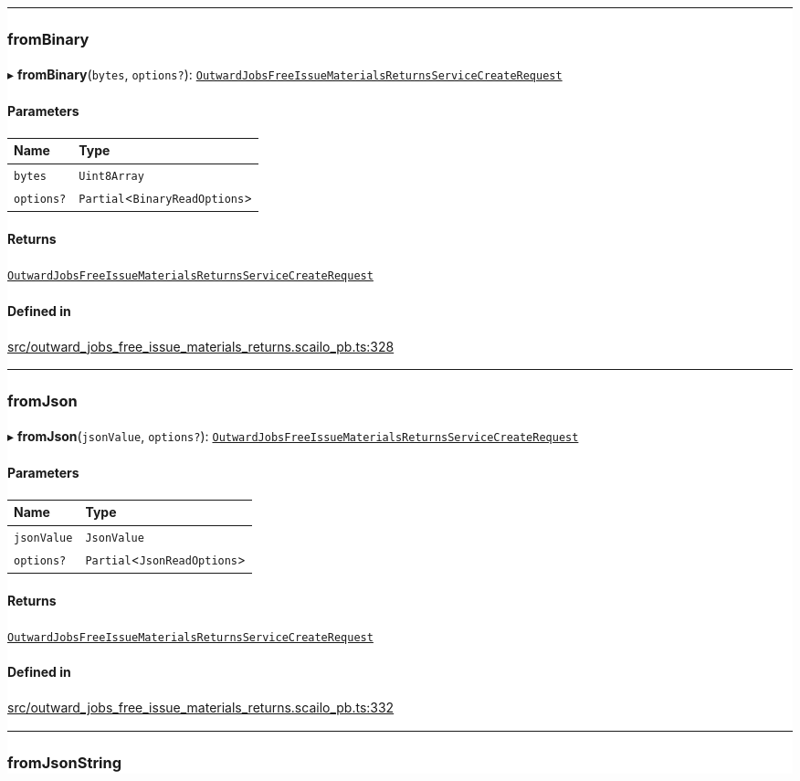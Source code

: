 ___

### fromBinary

▸ **fromBinary**(`bytes`, `options?`): [`OutwardJobsFreeIssueMaterialsReturnsServiceCreateRequest`](OutwardJobsFreeIssueMaterialsReturnsServiceCreateRequest.md)

#### Parameters

| Name | Type |
| :------ | :------ |
| `bytes` | `Uint8Array` |
| `options?` | `Partial`\<`BinaryReadOptions`\> |

#### Returns

[`OutwardJobsFreeIssueMaterialsReturnsServiceCreateRequest`](OutwardJobsFreeIssueMaterialsReturnsServiceCreateRequest.md)

#### Defined in

[src/outward_jobs_free_issue_materials_returns.scailo_pb.ts:328](https://github.com/scailo/ts-sdk/blob/c10a36b57201dfa5903d4b53efa1e62aa6208936/src/outward_jobs_free_issue_materials_returns.scailo_pb.ts#L328)

___

### fromJson

▸ **fromJson**(`jsonValue`, `options?`): [`OutwardJobsFreeIssueMaterialsReturnsServiceCreateRequest`](OutwardJobsFreeIssueMaterialsReturnsServiceCreateRequest.md)

#### Parameters

| Name | Type |
| :------ | :------ |
| `jsonValue` | `JsonValue` |
| `options?` | `Partial`\<`JsonReadOptions`\> |

#### Returns

[`OutwardJobsFreeIssueMaterialsReturnsServiceCreateRequest`](OutwardJobsFreeIssueMaterialsReturnsServiceCreateRequest.md)

#### Defined in

[src/outward_jobs_free_issue_materials_returns.scailo_pb.ts:332](https://github.com/scailo/ts-sdk/blob/c10a36b57201dfa5903d4b53efa1e62aa6208936/src/outward_jobs_free_issue_materials_returns.scailo_pb.ts#L332)

___

### fromJsonString
